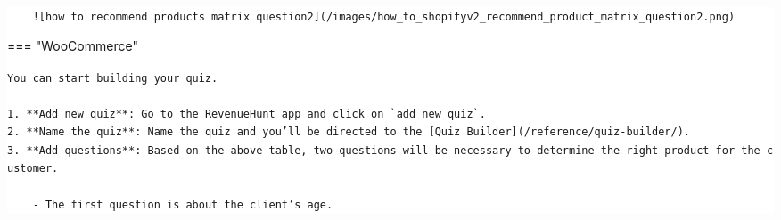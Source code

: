         ![how to recommend products matrix question2](/images/how_to_shopifyv2_recommend_product_matrix_question2.png)


=== "WooCommerce"

    You can start building your quiz. 

    1. **Add new quiz**: Go to the RevenueHunt app and click on `add new quiz`. 
    2. **Name the quiz**: Name the quiz and you’ll be directed to the [Quiz Builder](/reference/quiz-builder/).
    3. **Add questions**: Based on the above table, two questions will be necessary to determine the right product for the customer. 

        - The first question is about the client’s age.
